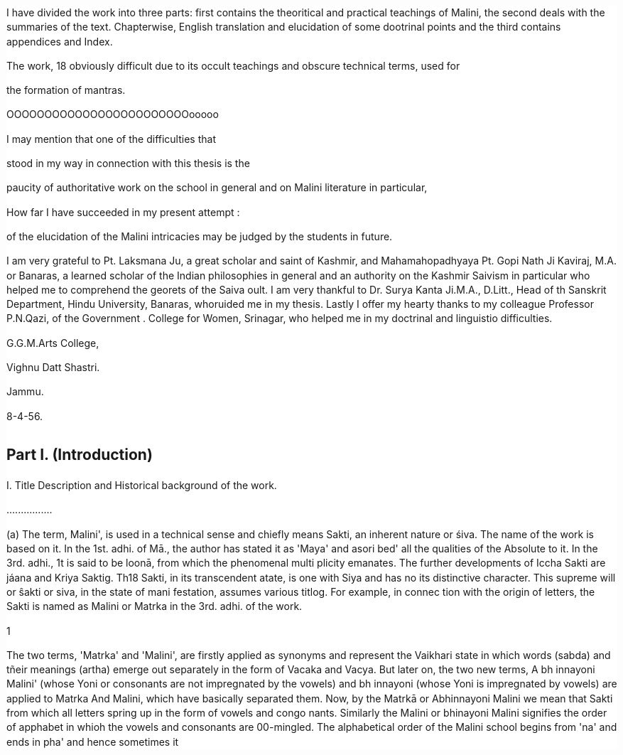 I have divided the work into three parts: first contains the theoritical and practical teachings of Malini, the second deals with the summaries of the text. Chapterwise, English translation and elucidation of some dootrinal points and the third contains appendices and Index. 

The work, 18 obviously difficult due to its occult teachings and obscure technical terms, used for 

the formation of mantras. 

OOOOOOOOOOOOOOOOOOOOOOOOooooo 

I may mention that one of the difficulties that 

stood in my way in connection with this thesis is the 

paucity of authoritative work on the school in general and on Malini literature in particular, 

How far I have succeeded in my present attempt : 

of the elucidation of the Malini intricacies may be judged by the students in future. 

I am very grateful to Pt. Laksmana Ju, a great scholar and saint of Kashmir, and Mahamahopadhyaya Pt. Gopi Nath Ji Kaviraj, M.A. or Banaras, a learned scholar of the Indian philosophies in general and an authority on the Kashmir Saivism in particular who helped me to comprehend the georets of the Saiva oult. I am very thankful to Dr. Surya Kanta Ji.M.A., D.Litt., Head of th Sanskrit Department, Hindu University, Banaras, whoruided me in my thesis. Lastly I offer my hearty thanks to my colleague Professor P.N.Qazi, of the Government . College for Women, Srinagar, who helped me in my doctrinal and linguistio difficulties. 

G.G.M.Arts College, 

Vighnu Datt Shastri. 

Jammu. 

8-4-56. 

## Part I. (Introduction) 

I. Title Description and Historical background of the work. 

................ 

(a) The term, Malini', is used in a technical sense and chiefly means Sakti, an inherent nature or śiva. The name of the work is based on it. In the 1st. adhi. of Mā., the author has stated it as 'Maya' and asori bed' all the qualities of the Absolute to it. In the 3rd. adhi., 1t is said to be loonā, from which the phenomenal multi plicity emanates. The further developments of Iccha Sakti are jáana and Kriya Saktig. Th18 Sakti, in its transcendent atate, is one with Siya and has no its distinctive character. This supreme will or ŝakti or siva, in the state of mani festation, assumes various titlog. For example, in connec tion with the origin of letters, the Sakti is named as Malini or Matrka in the 3rd. adhi. of the work. 

1 

The two terms, 'Matrka' and 'Malini', are firstly applied as synonyms and represent the Vaikhari state in which words (sabda) and tñeir meanings (artha) emerge out separately in the form of Vacaka and Vacya. But later on, the two new terms, A bh innayoni Malini' (whose Yoni or consonants are not impregnated by the vowels) and bh innayoni (whose Yoni is impregnated by vowels) are applied to Matrka And Malini, which have basically separated them. Now, by the Matrkā or Abhinnayoni Malini we mean that Sakti from which all letters spring up in the form of vowels and congo nants. Similarly the Malini or bhinayoni Malini signifies the order of apphabet in whioh the vowels and consonants are 00-mingled. The alphabetical order of the Malini school begins from 'na' and ends in pha' and hence sometimes it 

